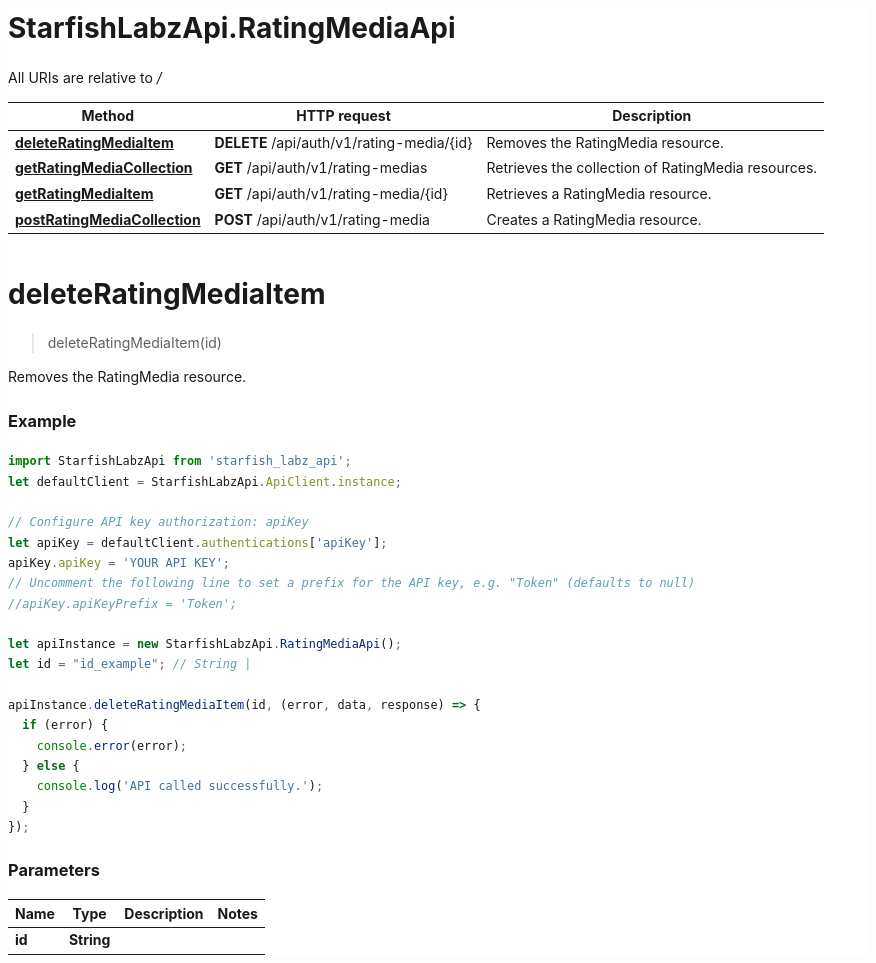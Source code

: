 # StarfishLabzApi.RatingMediaApi

All URIs are relative to */*

Method | HTTP request | Description
------------- | ------------- | -------------
[**deleteRatingMediaItem**](RatingMediaApi.md#deleteRatingMediaItem) | **DELETE** /api/auth/v1/rating-media/{id} | Removes the RatingMedia resource.
[**getRatingMediaCollection**](RatingMediaApi.md#getRatingMediaCollection) | **GET** /api/auth/v1/rating-medias | Retrieves the collection of RatingMedia resources.
[**getRatingMediaItem**](RatingMediaApi.md#getRatingMediaItem) | **GET** /api/auth/v1/rating-media/{id} | Retrieves a RatingMedia resource.
[**postRatingMediaCollection**](RatingMediaApi.md#postRatingMediaCollection) | **POST** /api/auth/v1/rating-media | Creates a RatingMedia resource.

<a name="deleteRatingMediaItem"></a>
# **deleteRatingMediaItem**
> deleteRatingMediaItem(id)

Removes the RatingMedia resource.

### Example
```javascript
import StarfishLabzApi from 'starfish_labz_api';
let defaultClient = StarfishLabzApi.ApiClient.instance;

// Configure API key authorization: apiKey
let apiKey = defaultClient.authentications['apiKey'];
apiKey.apiKey = 'YOUR API KEY';
// Uncomment the following line to set a prefix for the API key, e.g. "Token" (defaults to null)
//apiKey.apiKeyPrefix = 'Token';

let apiInstance = new StarfishLabzApi.RatingMediaApi();
let id = "id_example"; // String | 

apiInstance.deleteRatingMediaItem(id, (error, data, response) => {
  if (error) {
    console.error(error);
  } else {
    console.log('API called successfully.');
  }
});
```

### Parameters

Name | Type | Description  | Notes
------------- | ------------- | ------------- | -------------
 **id** | **String**|  | 

